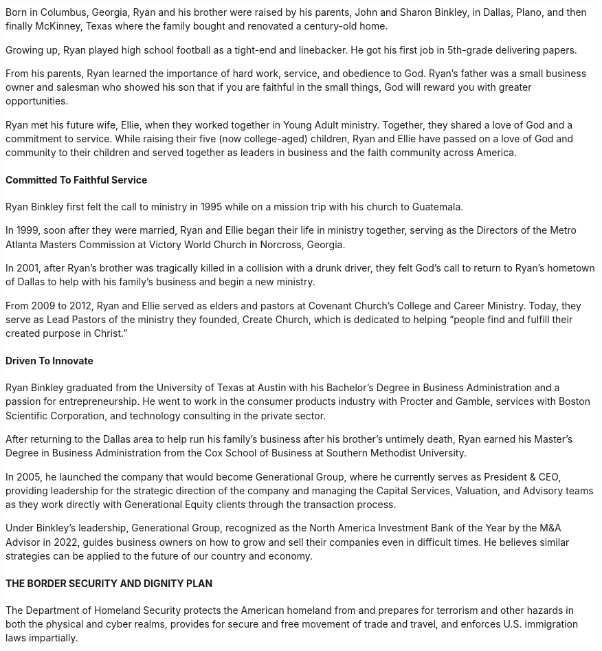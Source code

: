 Born in Columbus, Georgia, Ryan and his brother were raised by his parents, John and Sharon Binkley, in Dallas, Plano, and then finally McKinney, Texas where the family bought and renovated a century-old home.

Growing up, Ryan played high school football as a tight-end and linebacker. He got his first job in 5th-grade delivering papers.

From his parents, Ryan learned the importance of hard work, service, and obedience to God. Ryan’s father was a small business owner and salesman who showed his son that if you are faithful in the small things, God will reward you with greater opportunities.

Ryan met his future wife, Ellie, when they worked together in Young Adult ministry. Together, they shared a love of God and a commitment to service. While raising their five (now college-aged) children, Ryan and Ellie have passed on a love of God and community to their children and served together as leaders in business and the faith community across America.

#### Committed To Faithful Service
Ryan Binkley first felt the call to ministry in 1995 while on a mission trip with his church to Guatemala. 

In 1999, soon after they were married, Ryan and Ellie began their life in ministry together, serving as the Directors of the Metro Atlanta Masters Commission at Victory World Church in Norcross, Georgia.

In 2001, after Ryan’s brother was tragically killed in a collision with a drunk driver, they felt God’s call to return to Ryan’s hometown of Dallas to help with his family’s business and begin a new ministry.

From 2009 to 2012, Ryan and Ellie served as elders and pastors at Covenant Church’s College and Career Ministry. Today, they serve as Lead Pastors of the ministry they founded, Create Church, which is dedicated to helping “people find and fulfill their created purpose in Christ.”

#### Driven To Innovate
Ryan Binkley graduated from the University of Texas at Austin with his Bachelor’s Degree in Business Administration and a passion for entrepreneurship. He went to work in the consumer products industry with Procter and Gamble, services with Boston Scientific Corporation, and technology consulting in the private sector. 

After returning to the Dallas area to help run his family’s business after his brother’s untimely death, Ryan earned his Master’s Degree in Business Administration from the Cox School of Business at Southern Methodist University.

In 2005, he launched the company that would become Generational Group, where he currently serves as President & CEO, providing leadership for the strategic direction of the company and managing the Capital Services, Valuation, and Advisory teams as they work directly with Generational Equity clients through the transaction process.

Under Binkley’s leadership, Generational Group, recognized as the North America Investment Bank of the Year by the M&A Advisor in 2022, guides business owners on how to grow and sell their companies even in difficult times. He believes similar strategies can be applied to the future of our country and economy.

#### THE BORDER SECURITY AND DIGNITY PLAN

The Department of Homeland Security protects the American homeland from and prepares for terrorism and other hazards in both the physical and cyber realms, provides for secure and free movement of trade and travel, and enforces U.S. immigration laws impartially.
